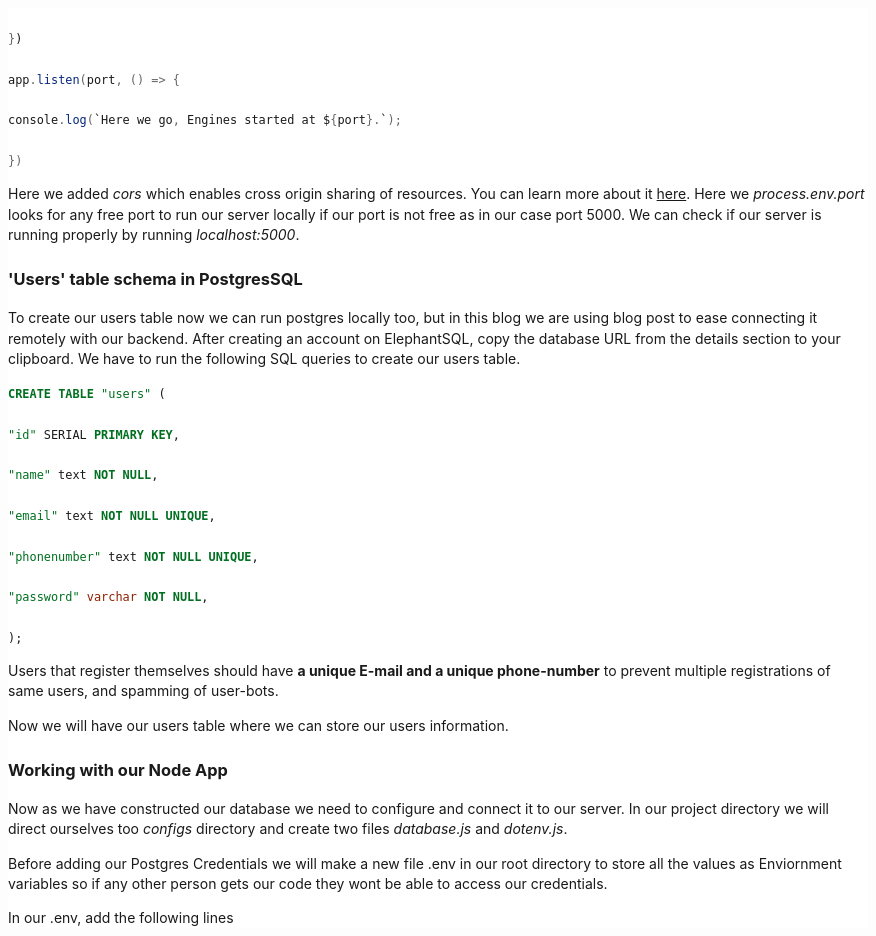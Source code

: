```java

})

app.listen(port, () => {

console.log(`Here we go, Engines started at ${port}.`);

})
```
Here we added *cors* which enables cross origin sharing of resources. You can learn more about it [here](https://developer.mozilla.org/en-US/docs/Web/HTTP/CORS).
Here we *process.env.port* looks for any free port to run our server locally if our port is not free as in our case port 5000. We can check if our server is running properly by running *localhost:5000*.

### 'Users' table schema in PostgresSQL

To create our users table now we can run postgres locally too, but in this blog we are using blog post to ease connecting it remotely with our backend. After creating an account on ElephantSQL, copy the database URL from the details section to your clipboard.
We have to run the following SQL queries to create our users table.
```sql
CREATE TABLE "users" (

"id" SERIAL PRIMARY KEY,

"name" text NOT NULL,

"email" text NOT NULL UNIQUE,

"phonenumber" text NOT NULL UNIQUE,

"password" varchar NOT NULL,

);
```
Users that register themselves should have **a unique E-mail and a unique phone-number** to prevent multiple registrations of same users, and spamming of user-bots. 

Now we will have our users table where we can store our users information.

### Working with our Node App

Now as we have constructed our database we need to configure and connect it to our server. In our project directory we will direct ourselves too *configs* directory and create two files *database.js* and *dotenv.js*.

Before adding our Postgres Credentials we will make a new file .env in our root directory to store all the values as Enviornment variables so if any other person gets our code they wont be able to access our credentials.

In our .env, add the following lines
